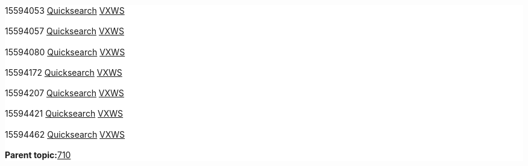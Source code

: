 15594053 [Quicksearch](https://search.library.yale.edu/catalog/15594053) [VXWS](http://prodorbis.library.yale.edu:7014/vxws/GetHoldingsService?bibId=15594053)

15594057 [Quicksearch](https://search.library.yale.edu/catalog/15594057) [VXWS](http://prodorbis.library.yale.edu:7014/vxws/GetHoldingsService?bibId=15594057)

15594080 [Quicksearch](https://search.library.yale.edu/catalog/15594080) [VXWS](http://prodorbis.library.yale.edu:7014/vxws/GetHoldingsService?bibId=15594080)

15594172 [Quicksearch](https://search.library.yale.edu/catalog/15594172) [VXWS](http://prodorbis.library.yale.edu:7014/vxws/GetHoldingsService?bibId=15594172)

15594207 [Quicksearch](https://search.library.yale.edu/catalog/15594207) [VXWS](http://prodorbis.library.yale.edu:7014/vxws/GetHoldingsService?bibId=15594207)

15594421 [Quicksearch](https://search.library.yale.edu/catalog/15594421) [VXWS](http://prodorbis.library.yale.edu:7014/vxws/GetHoldingsService?bibId=15594421)

15594462 [Quicksearch](https://search.library.yale.edu/catalog/15594462) [VXWS](http://prodorbis.library.yale.edu:7014/vxws/GetHoldingsService?bibId=15594462)

**Parent topic:**[710](../../tags/710/710.md)

